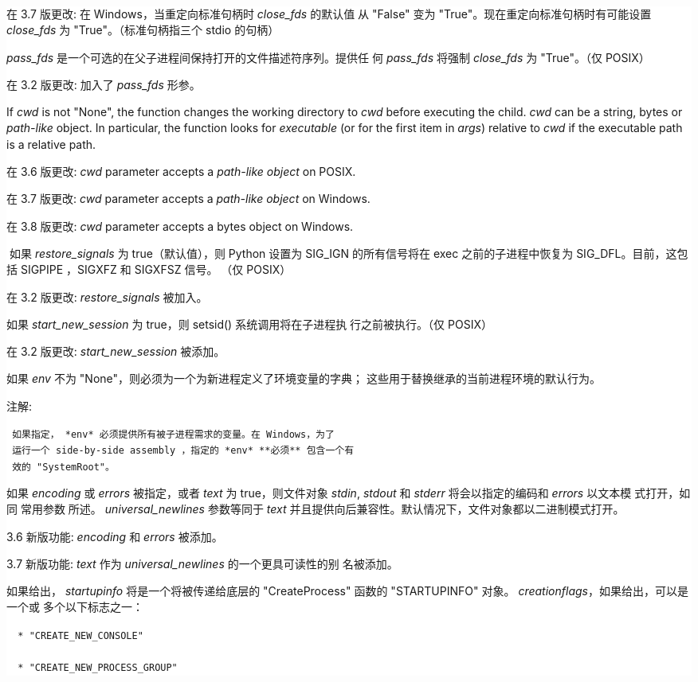    在 3.7 版更改: 在 Windows，当重定向标准句柄时 *close_fds* 的默认值
   从 "False" 变为 "True"。现在重定向标准句柄时有可能设置 *close_fds*
   为 "True"。（标准句柄指三个 stdio 的句柄）

   *pass_fds* 是一个可选的在父子进程间保持打开的文件描述符序列。提供任
   何 *pass_fds* 将强制 *close_fds* 为 "True"。（仅 POSIX）

   在 3.2 版更改: 加入了 *pass_fds* 形参。

   If *cwd* is not "None", the function changes the working directory
   to *cwd* before executing the child.  *cwd* can be a string, bytes
   or *path-like* object.  In particular, the function looks for
   *executable* (or for the first item in *args*) relative to *cwd* if
   the executable path is a relative path.

   在 3.6 版更改: *cwd* parameter accepts a *path-like object* on
   POSIX.

   在 3.7 版更改: *cwd* parameter accepts a *path-like object* on
   Windows.

   在 3.8 版更改: *cwd* parameter accepts a bytes object on Windows.

    如果 *restore_signals* 为 true（默认值），则 Python 设置为 SIG_IGN
   的所有信号将在 exec 之前的子进程中恢复为 SIG_DFL。目前，这包括
   SIGPIPE ，SIGXFZ 和 SIGXFSZ 信号。 （仅 POSIX）

   在 3.2 版更改: *restore_signals* 被加入。

   如果 *start_new_session* 为 true，则 setsid() 系统调用将在子进程执
   行之前被执行。（仅 POSIX）

   在 3.2 版更改: *start_new_session* 被添加。

   如果 *env* 不为 "None"，则必须为一个为新进程定义了环境变量的字典；
   这些用于替换继承的当前进程环境的默认行为。

   注解:

     如果指定， *env* 必须提供所有被子进程需求的变量。在 Windows，为了
     运行一个 side-by-side assembly ，指定的 *env* **必须** 包含一个有
     效的 "SystemRoot"。

   如果 *encoding* 或 *errors* 被指定，或者 *text* 为 true，则文件对象
   *stdin*, *stdout* 和 *stderr* 将会以指定的编码和 *errors* 以文本模
   式打开，如同 常用参数 所述。 *universal_newlines* 参数等同于 *text*
   并且提供向后兼容性。默认情况下，文件对象都以二进制模式打开。

   3.6 新版功能: *encoding* 和 *errors* 被添加。

   3.7 新版功能: *text* 作为 *universal_newlines* 的一个更具可读性的别
   名被添加。

   如果给出， *startupinfo* 将是一个将被传递给底层的 "CreateProcess"
   函数的 "STARTUPINFO" 对象。 *creationflags*，如果给出，可以是一个或
   多个以下标志之一：

      * "CREATE_NEW_CONSOLE"

      * "CREATE_NEW_PROCESS_GROUP"
